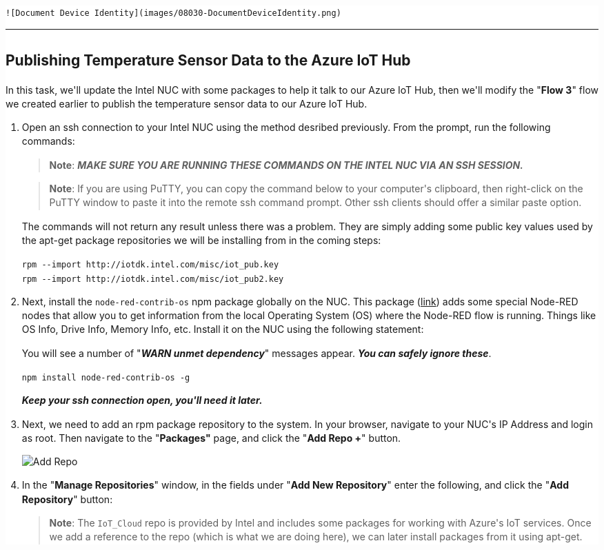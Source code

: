     ![Document Device Identity](images/08030-DocumentDeviceIdentity.png)
    
___

<a name="PublishToIoTHub"></a>
Publishing Temperature Sensor Data to the Azure IoT Hub
---

In this task, we'll update the Intel NUC with some packages to help it talk to our Azure IoT Hub, then we'll modify the "**Flow 3**" flow we created earlier to publish the temperature sensor data to our Azure IoT Hub.

1. Open an ssh connection to your Intel NUC using the method desribed previously.  From the prompt, run the following commands:

    > **Note**: ***MAKE SURE YOU ARE RUNNING THESE COMMANDS ON THE INTEL NUC VIA AN SSH SESSION.***

    > **Note**: If you are using PuTTY, you can copy the command below to your computer's clipboard, then right-click on the PuTTY window to paste it into the remote ssh command prompt.  Other ssh clients should offer a similar paste option.

    The commands will not return any result unless there was a problem.  They are simply adding some public key values used by the apt-get package repositories we will be installing from in the coming steps:

    ```text
    rpm --import http://iotdk.intel.com/misc/iot_pub.key
    rpm --import http://iotdk.intel.com/misc/iot_pub2.key
    ```

1. Next, install the `node-red-contrib-os` npm package globally on the NUC.  This package (<a target="_blank" href="https://www.npmjs.com/package/node-red-contrib-os">link</a>) adds some special Node-RED nodes that allow you to get information from the local Operating System (OS) where the Node-RED flow is running.  Things like OS Info, Drive Info, Memory Info, etc.  Install it on the NUC using the following statement:

    You will see a number of "***WARN unmet dependency***" messages appear.  ***You can safely ignore these***.

    ```text
    npm install node-red-contrib-os -g
    ```

    ***Keep your ssh connection open, you'll need it later.***

1. Next, we need to add an rpm package repository to the system. In your browser, navigate to your NUC's IP Address and login as root.  Then navigate to the "**Packages"** page, and click the "**Add Repo +**" button.

    ![Add Repo](images/09010-AddRepo.png)

1. In the "**Manage Repositories**" window, in the fields under "**Add New Repository**" enter the following, and click the "**Add Repository**" button:

    > **Note**: The `IoT_Cloud` repo is provided by Intel and includes some packages for working with Azure's IoT services.  Once we add a reference to the repo (which is what we are doing here), we can later install packages from it using apt-get.
